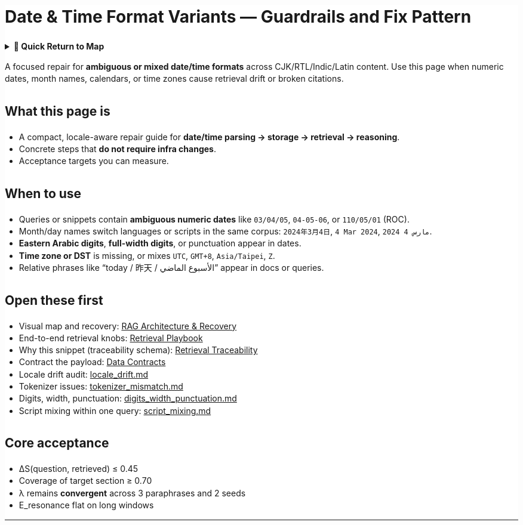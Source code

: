 # Date & Time Format Variants — Guardrails and Fix Pattern

<details><summary><strong>🧭 Quick Return to Map</strong></summary></details>


A focused repair for **ambiguous or mixed date/time formats** across CJK/RTL/Indic/Latin content. Use this page when numeric dates, month names, calendars, or time zones cause retrieval drift or broken citations.

## What this page is
- A compact, locale-aware repair guide for **date/time parsing → storage → retrieval → reasoning**.
- Concrete steps that **do not require infra changes**.
- Acceptance targets you can measure.

## When to use
- Queries or snippets contain **ambiguous numeric dates** like `03/04/05`, `04-05-06`, or `110/05/01` (ROC).
- Month/day names switch languages or scripts in the same corpus: `2024年3月4日`, `4 Mar 2024`, `مارس 4 2024`.
- **Eastern Arabic digits**, **full-width digits**, or punctuation appear in dates.
- **Time zone or DST** is missing, or mixes `UTC`, `GMT+8`, `Asia/Taipei`, `Z`.
- Relative phrases like “today / 昨天 / الأسبوع الماضي” appear in docs or queries.

## Open these first
- Visual map and recovery: [RAG Architecture & Recovery](https://github.com/onestardao/WFGY/blob/main/ProblemMap/rag-architecture-and-recovery.md)  
- End-to-end retrieval knobs: [Retrieval Playbook](https://github.com/onestardao/WFGY/blob/main/ProblemMap/retrieval-playbook.md)  
- Why this snippet (traceability schema): [Retrieval Traceability](https://github.com/onestardao/WFGY/blob/main/ProblemMap/retrieval-traceability.md)  
- Contract the payload: [Data Contracts](https://github.com/onestardao/WFGY/blob/main/ProblemMap/data-contracts.md)  
- Locale drift audit: [locale_drift.md](https://github.com/onestardao/WFGY/blob/main/ProblemMap/GlobalFixMap/LanguageLocale/locale_drift.md)  
- Tokenizer issues: [tokenizer_mismatch.md](https://github.com/onestardao/WFGY/blob/main/ProblemMap/GlobalFixMap/LanguageLocale/tokenizer_mismatch.md)  
- Digits, width, punctuation: [digits_width_punctuation.md](https://github.com/onestardao/WFGY/blob/main/ProblemMap/GlobalFixMap/LanguageLocale/digits_width_punctuation.md)  
- Script mixing within one query: [script_mixing.md](https://github.com/onestardao/WFGY/blob/main/ProblemMap/GlobalFixMap/LanguageLocale/script_mixing.md)

## Core acceptance
- ΔS(question, retrieved) ≤ 0.45  
- Coverage of target section ≥ 0.70  
- λ remains **convergent** across 3 paraphrases and 2 seeds  
- E_resonance flat on long windows

---
